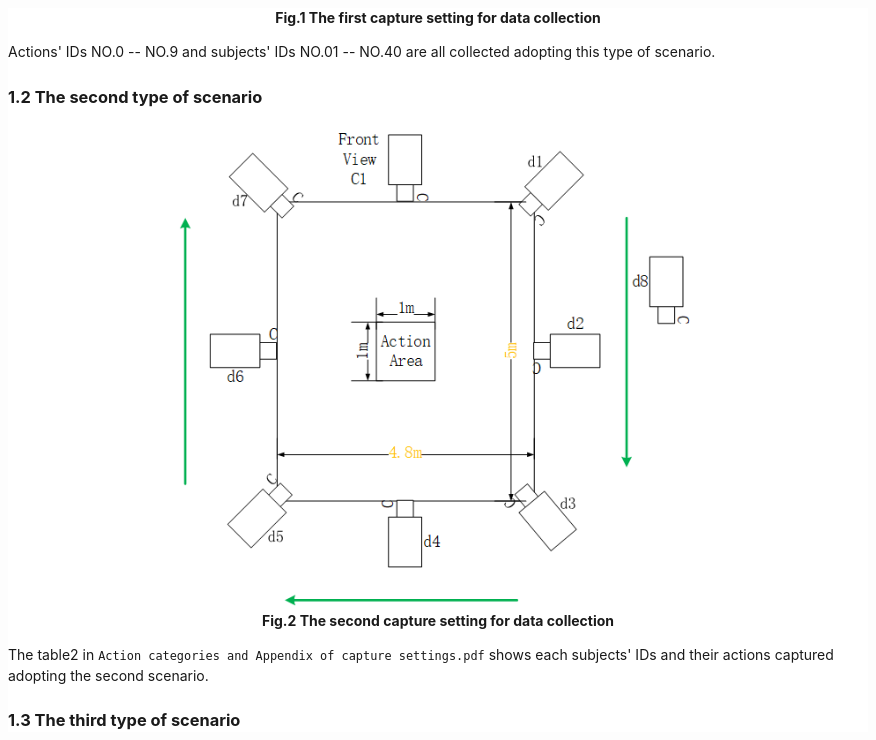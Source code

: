 <div align=center><b>Fig.1 The first capture setting for data collection
</b></div>

Actions' IDs NO.0 -- NO.9 and subjects' IDs NO.01 -- NO.40 are all collected adopting this type of scenario.

### 1.2	The second type of scenario
<div align=center><img width="600" height="480" src="./imgs/fig_The_second_capture_setting.png"/></div>

<div align=center><b>Fig.2 The second capture setting for data collection</b></div>

The table2 in `Action categories and Appendix of capture settings.pdf` shows each subjects' IDs and their actions captured adopting the second scenario.


### 1.3	The third type of scenario
